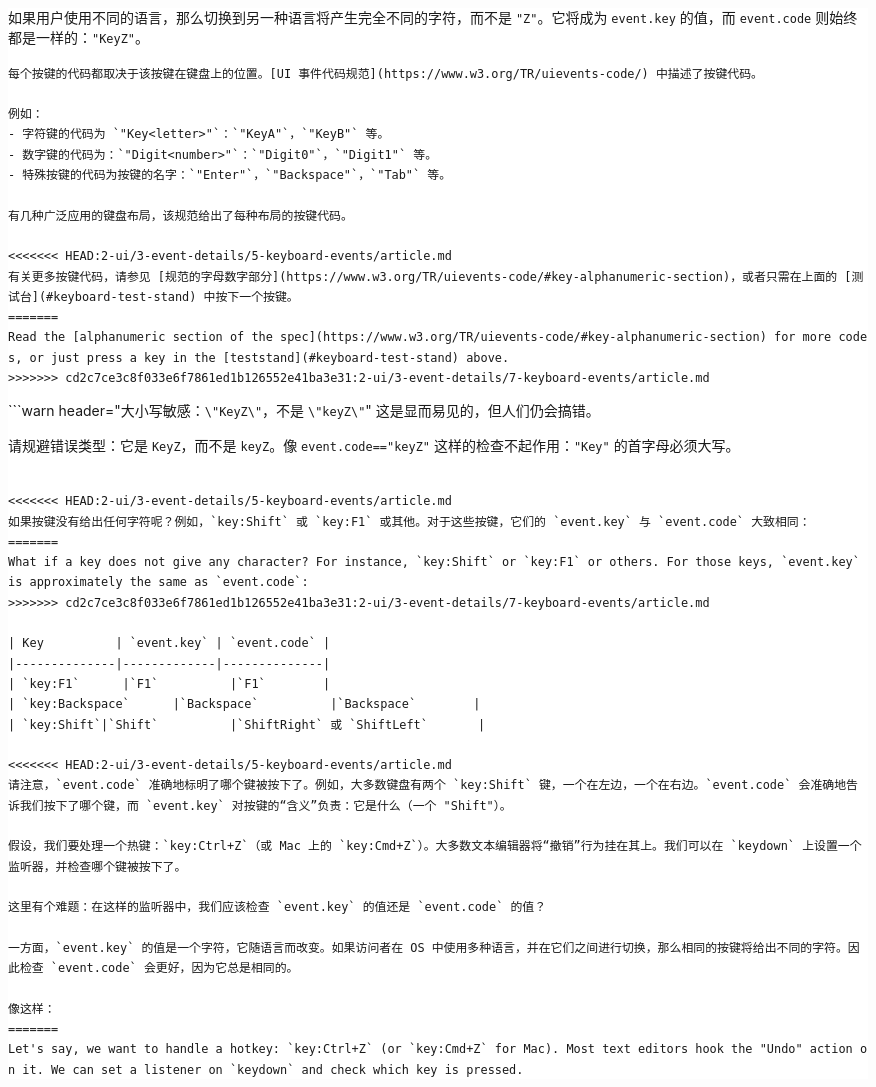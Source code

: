 
如果用户使用不同的语言，那么切换到另一种语言将产生完全不同的字符，而不是 `"Z"`。它将成为 `event.key` 的值，而 `event.code` 则始终都是一样的：`"KeyZ"`。

```smart header="\"KeyZ\" 和其他按键代码"
每个按键的代码都取决于该按键在键盘上的位置。[UI 事件代码规范](https://www.w3.org/TR/uievents-code/) 中描述了按键代码。

例如：
- 字符键的代码为 `"Key<letter>"`：`"KeyA"`，`"KeyB"` 等。
- 数字键的代码为：`"Digit<number>"`：`"Digit0"`，`"Digit1"` 等。
- 特殊按键的代码为按键的名字：`"Enter"`，`"Backspace"`，`"Tab"` 等。

有几种广泛应用的键盘布局，该规范给出了每种布局的按键代码。

<<<<<<< HEAD:2-ui/3-event-details/5-keyboard-events/article.md
有关更多按键代码，请参见 [规范的字母数字部分](https://www.w3.org/TR/uievents-code/#key-alphanumeric-section)，或者只需在上面的 [测试台](#keyboard-test-stand) 中按下一个按键。
=======
Read the [alphanumeric section of the spec](https://www.w3.org/TR/uievents-code/#key-alphanumeric-section) for more codes, or just press a key in the [teststand](#keyboard-test-stand) above.
>>>>>>> cd2c7ce3c8f033e6f7861ed1b126552e41ba3e31:2-ui/3-event-details/7-keyboard-events/article.md
```

```warn header="大小写敏感：`\"KeyZ\"`，不是 `\"keyZ\"`"
这是显而易见的，但人们仍会搞错。

请规避错误类型：它是 `KeyZ`，而不是 `keyZ`。像 `event.code=="keyZ"` 这样的检查不起作用：`"Key"` 的首字母必须大写。
```

<<<<<<< HEAD:2-ui/3-event-details/5-keyboard-events/article.md
如果按键没有给出任何字符呢？例如，`key:Shift` 或 `key:F1` 或其他。对于这些按键，它们的 `event.key` 与 `event.code` 大致相同：
=======
What if a key does not give any character? For instance, `key:Shift` or `key:F1` or others. For those keys, `event.key` is approximately the same as `event.code`:
>>>>>>> cd2c7ce3c8f033e6f7861ed1b126552e41ba3e31:2-ui/3-event-details/7-keyboard-events/article.md

| Key          | `event.key` | `event.code` |
|--------------|-------------|--------------|
| `key:F1`      |`F1`          |`F1`        |
| `key:Backspace`      |`Backspace`          |`Backspace`        |
| `key:Shift`|`Shift`          |`ShiftRight` 或 `ShiftLeft`       |

<<<<<<< HEAD:2-ui/3-event-details/5-keyboard-events/article.md
请注意，`event.code` 准确地标明了哪个键被按下了。例如，大多数键盘有两个 `key:Shift` 键，一个在左边，一个在右边。`event.code` 会准确地告诉我们按下了哪个键，而 `event.key` 对按键的“含义”负责：它是什么（一个 "Shift"）。

假设，我们要处理一个热键：`key:Ctrl+Z`（或 Mac 上的 `key:Cmd+Z`）。大多数文本编辑器将“撤销”行为挂在其上。我们可以在 `keydown` 上设置一个监听器，并检查哪个键被按下了。

这里有个难题：在这样的监听器中，我们应该检查 `event.key` 的值还是 `event.code` 的值？

一方面，`event.key` 的值是一个字符，它随语言而改变。如果访问者在 OS 中使用多种语言，并在它们之间进行切换，那么相同的按键将给出不同的字符。因此检查 `event.code` 会更好，因为它总是相同的。

像这样：
=======
Let's say, we want to handle a hotkey: `key:Ctrl+Z` (or `key:Cmd+Z` for Mac). Most text editors hook the "Undo" action on it. We can set a listener on `keydown` and check which key is pressed.
